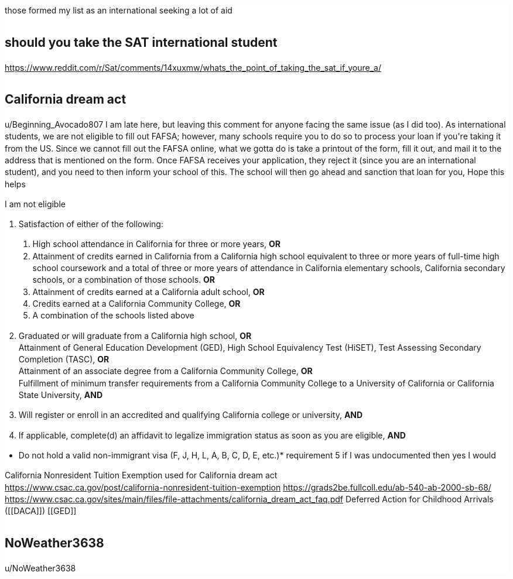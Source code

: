 those formed my list as an international seeking a lot of aid

##  should you take the  SAT  international  student 
https://www.reddit.com/r/Sat/comments/14xuxmw/whats_the_point_of_taking_the_sat_if_youre_a/
## California dream act 


u/Beginning_Avocado807
I am late here, but leaving this comment for anyone facing the same issue (as I did too). As international students, we are not eligible to fill out FAFSA; however, many schools require you to do so to process your loan if you're taking it from the US. Since we cannot fill out the FAFSA online, what we gotta do is take a printout of the form, fill it out, and mail it to the address that is mentioned on the form. Once FAFSA receives your application, they reject it (since you are an international student), and you need to then inform your school of this. The school will then go ahead and sanction that loan for you, Hope this helps

I am not eligible 
1. Satisfaction of either of the following:
    1. High school attendance in California for three or more years, **OR**
    2. Attainment of credits earned in California from a California high school equivalent to three or more years of full-time high school coursework and a total of three or more years of attendance in California elementary schools, California secondary schools, or a combination of those schools. **OR**
    3. Attainment of credits earned at a California adult school, **OR**
    4. Credits earned at a California Community College, **OR**
    5. A combination of the schools listed above
2. Graduated or will graduate from a California high school, **OR**  
    Attainment of General Education Development (GED), High School Equivalency Test (HiSET), Test Assessing Secondary Completion (TASC), **OR**  
    Attainment of an associate degree from a California Community College, **OR**  
    Fulfillment of minimum transfer requirements from a California Community College to a University of California or California State University, **AND**  
    
3. Will register or enroll in an accredited and qualifying California college or university, **AND**
4. If applicable, complete(d) an affidavit to legalize immigration status as soon as you are eligible, **AND**
- Do not hold a valid non-immigrant visa (F, J, H, L, A, B, C, D, E, etc.)* requirement 5 if I was undocumented then yes I would  






 California Nonresident Tuition Exemption used for California dream act  
https://www.csac.ca.gov/post/california-nonresident-tuition-exemption 
https://grads2be.fullcoll.edu/ab-540-ab-2000-sb-68/ 
https://www.csac.ca.gov/sites/main/files/file-attachments/california_dream_act_faq.pdf
Deferred Action for Childhood Arrivals ([[DACA]]) 
[[GED]] 
## NoWeather3638
u/NoWeather3638
